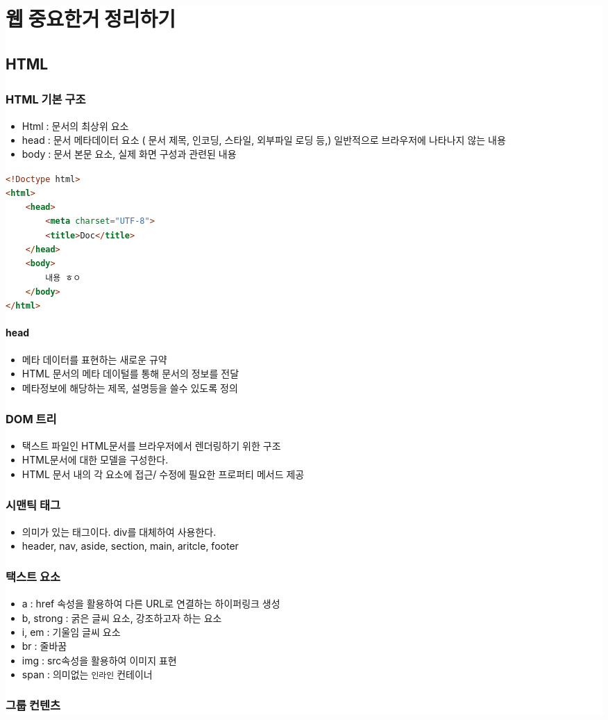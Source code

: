 # 웹 중요한거 정리하기

## HTML

### HTML 기본 구조

* Html : 문서의 최상위 요소
* head : 문서 메타데이터 요소 ( 문서 제목, 인코딩, 스타일, 외부파일 로딩 등,)  일반적으로 브라우저에 나타나지 않는 내용
* body : 문서 본문 요소, 실제 화면 구성과 관련된 내용

```html
<!Doctype html>
<html>
    <head>
        <meta charset="UTF-8">
        <title>Doc</title>
    </head>
    <body>
        내용 ㅎㅇ
    </body>
</html>
```

#### head

* 메타 데이터를 표현하는 새로운 규약
* HTML 문서의 메타 데이털를 통해 문서의 정보를 전달
* 메타정보에 해당하는 제목, 설명등을 쓸수 있도록 정의

### DOM 트리

* 택스트 파일인 HTML문서를 브라우저에서 렌더링하기 위한 구조
* HTML문서에 대한 모델을 구성한다.
* HTML 문서 내의 각 요소에 접근/ 수정에 필요한 프로퍼티 메서드 제공

### 시맨틱 태그

* 의미가 있는 태그이다. div를 대체하여 사용한다.
* header, nav, aside, section, main, aritcle, footer

### 택스트 요소

* a : href 속성을 활용하여 다른 URL로 연결하는 하이퍼링크 생성
* b, strong : 굵은 글씨 요소, 강조하고자 하는 요소
* i, em : 기울임 글씨 요소
* br : 줄바꿈
* img : src속성을 활용하여 이미지 표현
* span : 의미없는 `인라인` 컨테이너

### 그룹 컨텐츠
